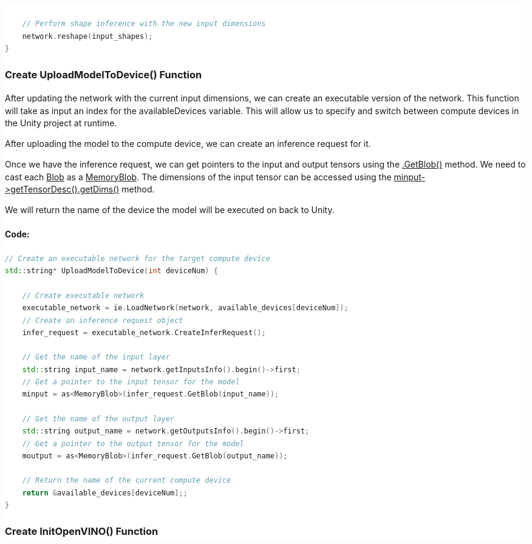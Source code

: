 ```c++

	// Perform shape inference with the new input dimensions
	network.reshape(input_shapes);
}
```

 

### Create UploadModelToDevice() Function

After updating the network with the current input dimensions, we can create an executable version of the network. This function will take as input an index for the availableDevices variable. This will allow us to specify and switch between compute devices in the Unity project at runtime.

After uploading the model to the compute device, we can create an inference request for it.

Once we have the inference request, we can get pointers to the input and output tensors using the [.GetBlob()](https://docs.openvinotoolkit.org/latest/classInferenceEngine_1_1InferRequest.html#a9601a4cda3f309181af34feedf1b914c) method. We need to cast each [Blob](https://docs.openvinotoolkit.org/latest/classInferenceEngine_1_1Blob.html) as a [MemoryBlob](https://docs.openvinotoolkit.org/latest/classInferenceEngine_1_1MemoryBlob.html). The dimensions of the input tensor can be accessed using the [minput->getTensorDesc().getDims()](https://docs.openvinotoolkit.org/latest/classInferenceEngine_1_1TensorDesc.html#aba4c616b6e9ba449da351066dbbf67f6) method.

We will return the name of the device the model will be executed on back to Unity.

#### Code:

```c++
// Create an executable network for the target compute device
std::string* UploadModelToDevice(int deviceNum) {

	// Create executable network
	executable_network = ie.LoadNetwork(network, available_devices[deviceNum]);
	// Create an inference request object
	infer_request = executable_network.CreateInferRequest();

	// Get the name of the input layer
	std::string input_name = network.getInputsInfo().begin()->first;
	// Get a pointer to the input tensor for the model
	minput = as<MemoryBlob>(infer_request.GetBlob(input_name));

	// Get the name of the output layer
	std::string output_name = network.getOutputsInfo().begin()->first;
	// Get a pointer to the output tensor for the model
	moutput = as<MemoryBlob>(infer_request.GetBlob(output_name));

	// Return the name of the current compute device
	return &available_devices[deviceNum];;
}
```

 

### Create InitOpenVINO() Function
